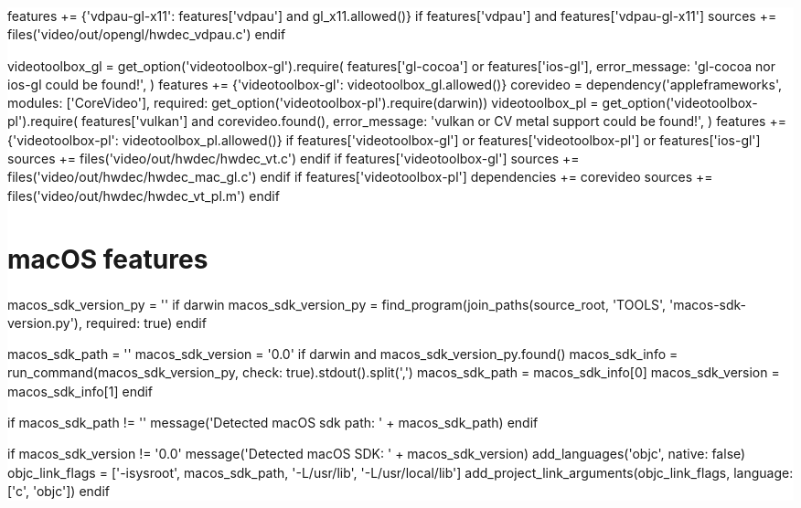 features += {'vdpau-gl-x11': features['vdpau'] and gl_x11.allowed()}
if features['vdpau'] and features['vdpau-gl-x11']
    sources += files('video/out/opengl/hwdec_vdpau.c')
endif

videotoolbox_gl = get_option('videotoolbox-gl').require(
    features['gl-cocoa'] or features['ios-gl'],
    error_message: 'gl-cocoa nor ios-gl could be found!',
)
features += {'videotoolbox-gl': videotoolbox_gl.allowed()}
corevideo = dependency('appleframeworks', modules: ['CoreVideo'], required:
    get_option('videotoolbox-pl').require(darwin))
videotoolbox_pl = get_option('videotoolbox-pl').require(
    features['vulkan'] and corevideo.found(),
    error_message: 'vulkan or CV metal support could be found!',
)
features += {'videotoolbox-pl': videotoolbox_pl.allowed()}
if features['videotoolbox-gl'] or features['videotoolbox-pl'] or features['ios-gl']
    sources += files('video/out/hwdec/hwdec_vt.c')
endif
if features['videotoolbox-gl']
    sources += files('video/out/hwdec/hwdec_mac_gl.c')
endif
if features['videotoolbox-pl']
    dependencies += corevideo
    sources += files('video/out/hwdec/hwdec_vt_pl.m')
endif


# macOS features
macos_sdk_version_py = ''
if darwin
    macos_sdk_version_py = find_program(join_paths(source_root, 'TOOLS', 'macos-sdk-version.py'),
                                                   required: true)
endif

macos_sdk_path = ''
macos_sdk_version = '0.0'
if darwin and macos_sdk_version_py.found()
    macos_sdk_info = run_command(macos_sdk_version_py, check: true).stdout().split(',')
    macos_sdk_path = macos_sdk_info[0]
    macos_sdk_version = macos_sdk_info[1]
endif

if macos_sdk_path != ''
    message('Detected macOS sdk path: ' + macos_sdk_path)
endif

if macos_sdk_version != '0.0'
    message('Detected macOS SDK: ' + macos_sdk_version)
    add_languages('objc', native: false)
    objc_link_flags = ['-isysroot', macos_sdk_path, '-L/usr/lib', '-L/usr/local/lib']
    add_project_link_arguments(objc_link_flags, language: ['c', 'objc'])
endif

